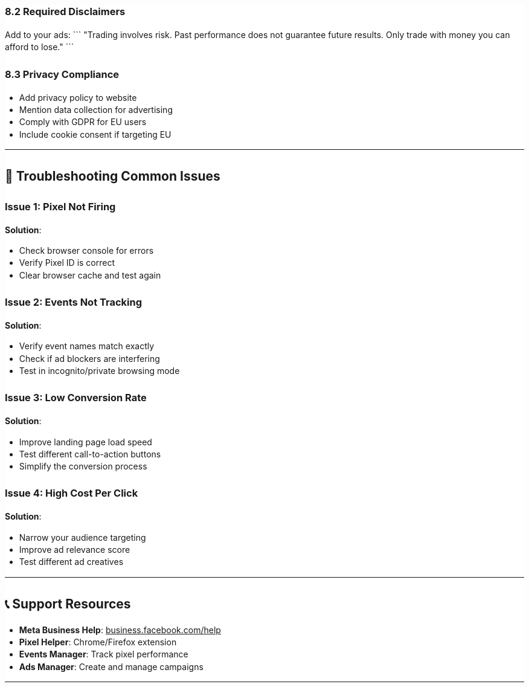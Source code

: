 ### 8.2 Required Disclaimers
Add to your ads:
\`\`\`
"Trading involves risk. Past performance does not guarantee future results. 
Only trade with money you can afford to lose."
\`\`\`

### 8.3 Privacy Compliance
- Add privacy policy to website
- Mention data collection for advertising
- Comply with GDPR for EU users
- Include cookie consent if targeting EU

---

## 🚨 **Troubleshooting Common Issues**

### Issue 1: Pixel Not Firing
**Solution**:
- Check browser console for errors
- Verify Pixel ID is correct
- Clear browser cache and test again

### Issue 2: Events Not Tracking
**Solution**:
- Verify event names match exactly
- Check if ad blockers are interfering
- Test in incognito/private browsing mode

### Issue 3: Low Conversion Rate
**Solution**:
- Improve landing page load speed
- Test different call-to-action buttons
- Simplify the conversion process

### Issue 4: High Cost Per Click
**Solution**:
- Narrow your audience targeting
- Improve ad relevance score
- Test different ad creatives

---

## 📞 **Support Resources**

- **Meta Business Help**: [business.facebook.com/help](https://business.facebook.com/help)
- **Pixel Helper**: Chrome/Firefox extension
- **Events Manager**: Track pixel performance
- **Ads Manager**: Create and manage campaigns

---